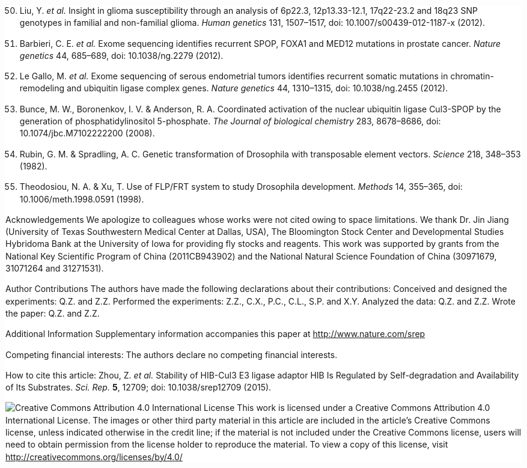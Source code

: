 50. Liu, Y. *et al.* Insight in glioma susceptibility through an analysis of 6p22.3, 12p13.33-12.1, 17q22-23.2 and 18q23 SNP genotypes in familial and non-familial glioma. *Human genetics* 131, 1507–1517, doi: 10.1007/s00439-012-1187-x (2012).

51. Barbieri, C. E. *et al.* Exome sequencing identifies recurrent SPOP, FOXA1 and MED12 mutations in prostate cancer. *Nature genetics* 44, 685–689, doi: 10.1038/ng.2279 (2012).

52. Le Gallo, M. *et al.* Exome sequencing of serous endometrial tumors identifies recurrent somatic mutations in chromatin-remodeling and ubiquitin ligase complex genes. *Nature genetics* 44, 1310–1315, doi: 10.1038/ng.2455 (2012).

53. Bunce, M. W., Boronenkov, I. V. & Anderson, R. A. Coordinated activation of the nuclear ubiquitin ligase Cul3-SPOP by the generation of phosphatidylinositol 5-phosphate. *The Journal of biological chemistry* 283, 8678–8686, doi: 10.1074/jbc.M7102222200 (2008).

54. Rubin, G. M. & Spradling, A. C. Genetic transformation of Drosophila with transposable element vectors. *Science* 218, 348–353 (1982).

55. Theodosiou, N. A. & Xu, T. Use of FLP/FRT system to study Drosophila development. *Methods* 14, 355–365, doi: 10.1006/meth.1998.0591 (1998).

Acknowledgements
We apologize to colleagues whose works were not cited owing to space limitations. We thank Dr. Jin Jiang (University of Texas Southwestern Medical Center at Dallas, USA), The Bloomington Stock Center and Developmental Studies Hybridoma Bank at the University of Iowa for providing fly stocks and reagents. This work was supported by grants from the National Key Scientific Program of China (2011CB943902) and the National Natural Science Foundation of China (30971679, 31071264 and 31271531).

Author Contributions
The authors have made the following declarations about their contributions: Conceived and designed the experiments: Q.Z. and Z.Z. Performed the experiments: Z.Z., C.X., P.C., C.L., S.P. and X.Y. Analyzed the data: Q.Z. and Z.Z. Wrote the paper: Q.Z. and Z.Z.

Additional Information
Supplementary information accompanies this paper at http://www.nature.com/srep

Competing financial interests: The authors declare no competing financial interests.

How to cite this article: Zhou, Z. *et al.* Stability of HIB-Cul3 E3 ligase adaptor HIB Is Regulated by Self-degradation and Availability of Its Substrates. *Sci. Rep.* **5**, 12709; doi: 10.1038/srep12709 (2015).

![Creative Commons Attribution 4.0 International License](https://creativecommons.org/licenses/by/4.0/) This work is licensed under a Creative Commons Attribution 4.0 International License. The images or other third party material in this article are included in the article’s Creative Commons license, unless indicated otherwise in the credit line; if the material is not included under the Creative Commons license, users will need to obtain permission from the license holder to reproduce the material. To view a copy of this license, visit http://creativecommons.org/licenses/by/4.0/
